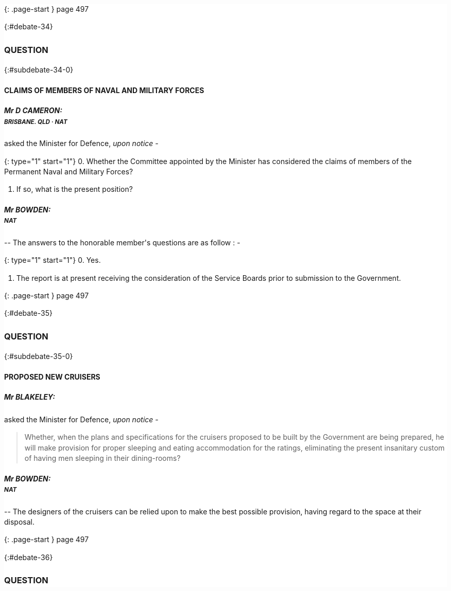 {: .page-start }
page 497

{:#debate-34}
### QUESTION

{:#subdebate-34-0}
#### CLAIMS OF MEMBERS OF NAVAL AND MILITARY FORCES

##### Mr D CAMERON:<br><small class="text-muted">BRISBANE. QLD &middot; NAT</small>

asked the Minister for Defence,  *upon notice -* 

{: type="1" start="1"}
0. Whether the Committee appointed by the Minister has considered the claims of members of the Permanent Naval and Military Forces? 
1. If so, what is the present position? 

##### Mr BOWDEN:<br><small class="text-muted">NAT</small>

-- The answers to the honorable member's questions are as follow :  - 

{: type="1" start="1"}
0. Yes. 
1. The report is at present receiving the consideration of the Service Boards prior to submission to the Government. 

{: .page-start }
page 497

{:#debate-35}
### QUESTION

{:#subdebate-35-0}
#### PROPOSED NEW CRUISERS

##### Mr BLAKELEY:

asked the Minister for Defence,  *upon notice -* 

  >Whether, when the plans and specifications for the cruisers proposed to be built by the Government are being prepared, he will make provision for proper sleeping and eating accommodation for the ratings, eliminating the present insanitary custom of having men sleeping in their dining-rooms? 

##### Mr BOWDEN:<br><small class="text-muted">NAT</small>

-- The designers of the cruisers can be relied upon to make the best possible provision, having regard to the space at their disposal. 

{: .page-start }
page 497

{:#debate-36}
### QUESTION
